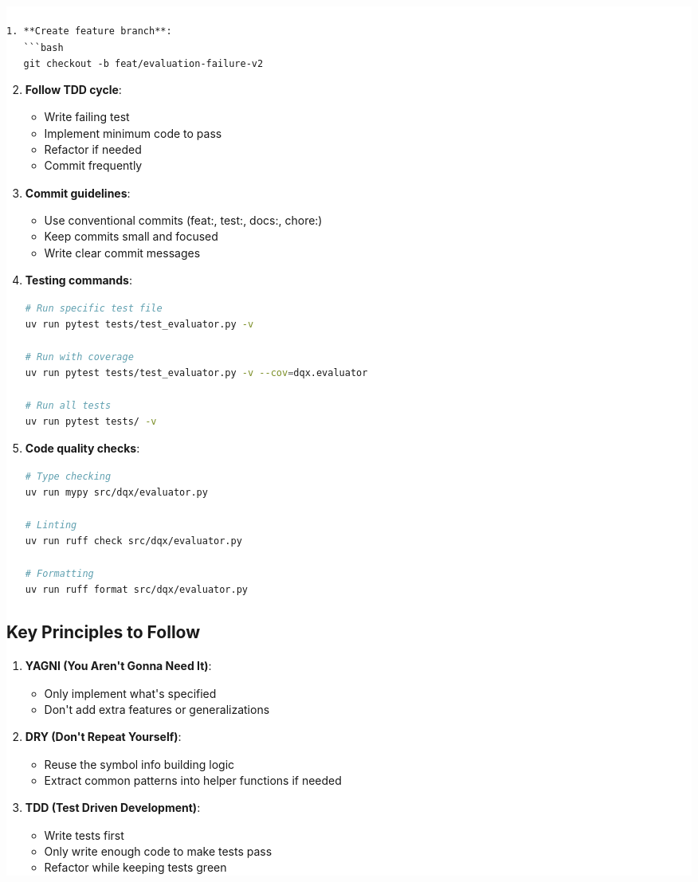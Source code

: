 ```

1. **Create feature branch**:
   ```bash
   git checkout -b feat/evaluation-failure-v2
   ```

2. **Follow TDD cycle**:
   - Write failing test
   - Implement minimum code to pass
   - Refactor if needed
   - Commit frequently

3. **Commit guidelines**:
   - Use conventional commits (feat:, test:, docs:, chore:)
   - Keep commits small and focused
   - Write clear commit messages

4. **Testing commands**:
   ```bash
   # Run specific test file
   uv run pytest tests/test_evaluator.py -v

   # Run with coverage
   uv run pytest tests/test_evaluator.py -v --cov=dqx.evaluator

   # Run all tests
   uv run pytest tests/ -v
   ```

5. **Code quality checks**:
   ```bash
   # Type checking
   uv run mypy src/dqx/evaluator.py

   # Linting
   uv run ruff check src/dqx/evaluator.py

   # Formatting
   uv run ruff format src/dqx/evaluator.py
   ```

## Key Principles to Follow

1. **YAGNI (You Aren't Gonna Need It)**:
   - Only implement what's specified
   - Don't add extra features or generalizations

2. **DRY (Don't Repeat Yourself)**:
   - Reuse the symbol info building logic
   - Extract common patterns into helper functions if needed

3. **TDD (Test Driven Development)**:
   - Write tests first
   - Only write enough code to make tests pass
   - Refactor while keeping tests green
